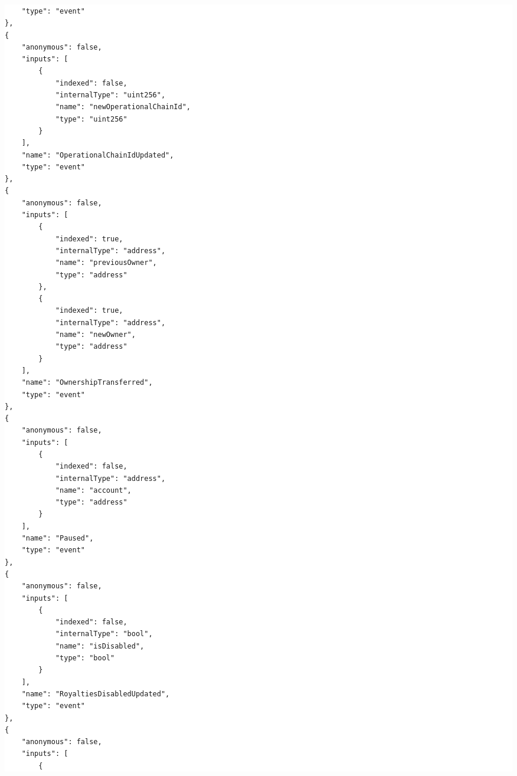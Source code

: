 		"type": "event"
	},
	{
		"anonymous": false,
		"inputs": [
			{
				"indexed": false,
				"internalType": "uint256",
				"name": "newOperationalChainId",
				"type": "uint256"
			}
		],
		"name": "OperationalChainIdUpdated",
		"type": "event"
	},
	{
		"anonymous": false,
		"inputs": [
			{
				"indexed": true,
				"internalType": "address",
				"name": "previousOwner",
				"type": "address"
			},
			{
				"indexed": true,
				"internalType": "address",
				"name": "newOwner",
				"type": "address"
			}
		],
		"name": "OwnershipTransferred",
		"type": "event"
	},
	{
		"anonymous": false,
		"inputs": [
			{
				"indexed": false,
				"internalType": "address",
				"name": "account",
				"type": "address"
			}
		],
		"name": "Paused",
		"type": "event"
	},
	{
		"anonymous": false,
		"inputs": [
			{
				"indexed": false,
				"internalType": "bool",
				"name": "isDisabled",
				"type": "bool"
			}
		],
		"name": "RoyaltiesDisabledUpdated",
		"type": "event"
	},
	{
		"anonymous": false,
		"inputs": [
			{